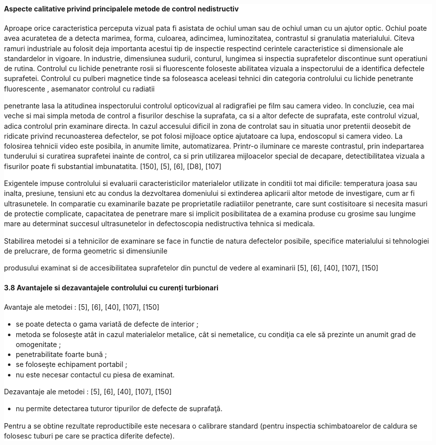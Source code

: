 #### **Aspecte calitative privind principalele metode de control nedistructiv**

Aproape orice caracteristica perceputa vizual pata fi asistata de ochiul uman sau de ochiul uman cu un ajutor optic. Ochiul poate avea acuratetea de a detecta marimea, forma, culoarea, adincimea, luminozitatea, contrastul si granulatia materialului. Citeva ramuri industriale au folosit deja importanta acestui tip de inspectie respectind cerintele caracteristice si dimensionale ale standardelor in vigoare. In industrie, dimensiunea sudurii, conturul, lungimea si inspectia suprafetelor discontinue sunt operatiuni de rutina. Controlul cu lichide penetrante rosii si fluorescente foloseste abilitatea vizuala a inspectorului de a identifica defectele suprafetei. Controlul cu pulberi magnetice tinde sa foloseasca aceleasi tehnici din categoria controlului cu lichide penetrante fluorescente , asemanator controlul cu radiatii

penetrante lasa la atitudinea inspectorului controlul opticovizual al radigrafiei pe film sau camera video. In concluzie, cea mai veche si mai simpla metoda de control a fisurilor deschise la suprafata, ca si a altor defecte de suprafata, este controlul vizual, adica controlul prin examinare directa. In cazul accesului dificil in zona de controlat sau in situatia unor pretentii deosebit de ridicate privind recunoasterea defectelor, se pot folosi mijloace optice ajutatoare ca lupa, endoscopul si camera video. La folosirea tehnicii video este posibila, in anumite limite, automatizarea. Printr-o iluminare ce mareste contrastul, prin indepartarea tunderului si curatirea suprafetei inainte de control, ca si prin utilizarea mijloacelor special de decapare, detectibilitatea vizuala a fisurilor poate fi substantial imbunatatita. [150], [5], [6], [D8], [107]

Exigentele impuse controlului si evaluarii caracteristicilor materialelor utilizate in conditii tot mai dificile: temperatura joasa sau inalta, presiune, tensiuni etc au condus la dezvoltarea domeniului si extinderea aplicarii altor metode de investigare, cum ar fi ultrasunetele. In comparatie cu examinarile bazate pe proprietatile radiatiilor penetrante, care sunt costisitoare si necesita masuri de protectie complicate, capacitatea de penetrare mare si implicit posibilitatea de a examina produse cu grosime sau lungime mare au determinat succesul ultrasunetelor in defectoscopia nedistructiva tehnica si medicala.

Stabilirea metodei si a tehnicilor de examinare se face in functie de natura defectelor posibile, specifice materialului si tehnologiei de prelucrare, de forma geometric si dimensiunile

produsului examinat si de accesibilitatea suprafetelor din punctul de vedere al examinarii [5], [6], [40], [107], [150]

#### <span id="page-63-0"></span>**3.8 Avantajele si dezavantajele controlului cu curenți turbionari**

Avantaje ale metodei : [5], [6], [40], [107], [150]

- se poate detecta o gama variată de defecte de interior ;
- metoda se foloseşte atât in cazul materialelor metalice, cât si nemetalice, cu condiţia ca ele să prezinte un anumit grad de omogenitate ;
- penetrabilitate foarte bună ;
- se foloseşte echipament portabil ;
- nu este necesar contactul cu piesa de examinat.

Dezavantaje ale metodei : [5], [6], [40], [107], [150]

- nu permite detectarea tuturor tipurilor de defecte de suprafaţă.

Pentru a se obtine rezultate reproductibile este necesara o calibrare standard (pentru inspectia schimbatoarelor de caldura se folosesc tuburi pe care se practica diferite defecte).
